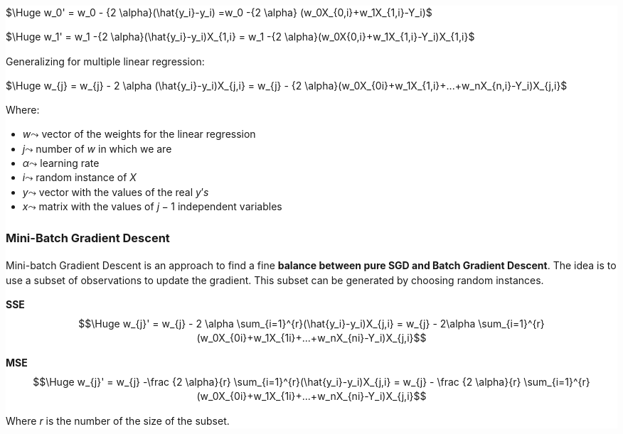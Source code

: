 $\Huge w_0' = w_0 - {2 \alpha}(\hat{y_i}-y_i) =w_0 -{2 \alpha} (w_0X_{0,i}+w_1X_{1,i}-Y_i)$

$\Huge w_1' =  w_1 -{2 \alpha}(\hat{y_i}-y_i)X_{1,i} = w_1 -{2 \alpha}(w_0X{0,i}+w_1X_{1,i}-Y_i)X_{1,i}$

Generalizing for multiple linear regression:

$\Huge w_{j} =  w_{j} - 2 \alpha (\hat{y_i}-y_i)X_{j,i} = w_{j} - {2 \alpha}(w_0X_{0i}+w_1X_{1,i}+...+w_nX_{n,i}-Y_i)X_{j,i}$

Where: 

- $w\leadsto$ vector of the weights for the linear regression
- $j\leadsto$ number of $w$ in which we are
- $\alpha\leadsto$ learning rate
- $i\leadsto$ random instance of $X$ 
- $y\leadsto$ vector with the values of the real $y's$
- $x\leadsto$ matrix with the values of $j-1$ independent variables 


### Mini-Batch Gradient Descent

Mini-batch Gradient Descent is an approach to find a fine **balance between pure SGD and Batch Gradient Descent**. The idea is to use a subset of observations to update the gradient. This subset can be generated by choosing random instances.

**SSE**
$$\Huge w_{j}' =  w_{j} - 2 \alpha \sum_{i=1}^{r}(\hat{y_i}-y_i)X_{j,i} = w_{j} - 2\alpha \sum_{i=1}^{r}(w_0X_{0i}+w_1X_{1i}+...+w_nX_{ni}-Y_i)X_{j,i}$$

**MSE**
$$\Huge w_{j}' =  w_{j} -\frac {2 \alpha}{r} \sum_{i=1}^{r}(\hat{y_i}-y_i)X_{j,i} = w_{j} - \frac {2 \alpha}{r} \sum_{i=1}^{r}(w_0X_{0i}+w_1X_{1i}+...+w_nX_{ni}-Y_i)X_{j,i}$$


Where $r$ is the number of the size of the subset.
